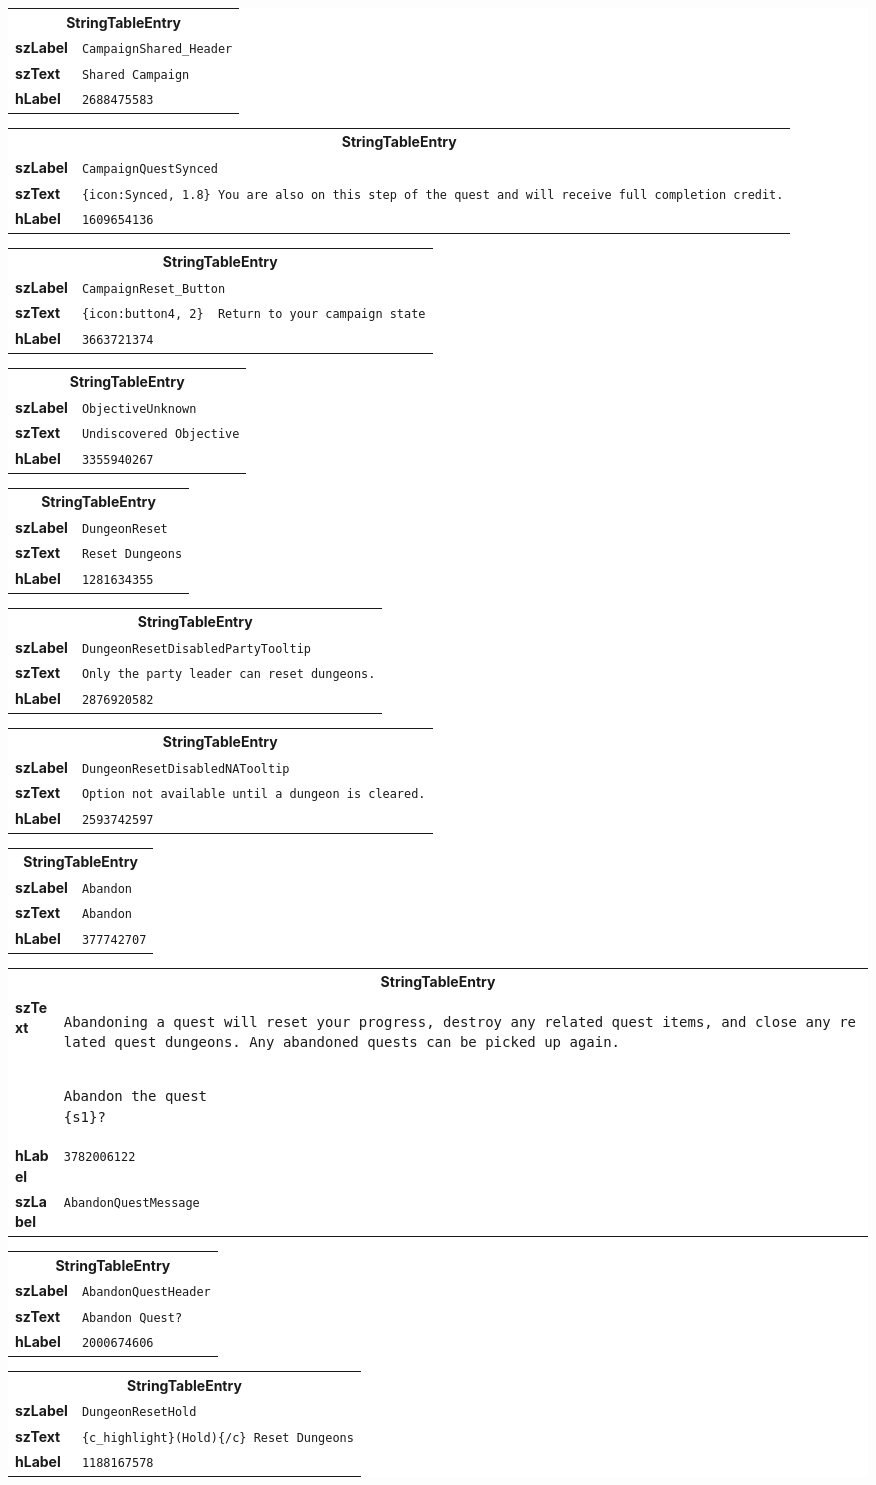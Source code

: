 
<table><tr><th colspan="100%">StringTableEntry</th></tr><tr><td><b>szLabel</b></td><td><code>CampaignShared_Header</code></td></tr><tr><td><b>szText</b></td><td><code>Shared Campaign</code></td></tr><tr><td><b>hLabel</b></td><td><code>2688475583</code></td></tr></table>


<table><tr><th colspan="100%">StringTableEntry</th></tr><tr><td><b>szLabel</b></td><td><code>CampaignQuestSynced</code></td></tr><tr><td><b>szText</b></td><td><code>{icon:Synced, 1.8} You are also on this step of the quest and will receive full completion credit.</code></td></tr><tr><td><b>hLabel</b></td><td><code>1609654136</code></td></tr></table>


<table><tr><th colspan="100%">StringTableEntry</th></tr><tr><td><b>szLabel</b></td><td><code>CampaignReset_Button</code></td></tr><tr><td><b>szText</b></td><td><code>{icon:button4, 2}  Return to your campaign state</code></td></tr><tr><td><b>hLabel</b></td><td><code>3663721374</code></td></tr></table>


<table><tr><th colspan="100%">StringTableEntry</th></tr><tr><td><b>szLabel</b></td><td><code>ObjectiveUnknown</code></td></tr><tr><td><b>szText</b></td><td><code>Undiscovered Objective</code></td></tr><tr><td><b>hLabel</b></td><td><code>3355940267</code></td></tr></table>


<table><tr><th colspan="100%">StringTableEntry</th></tr><tr><td><b>szLabel</b></td><td><code>DungeonReset</code></td></tr><tr><td><b>szText</b></td><td><code>Reset Dungeons</code></td></tr><tr><td><b>hLabel</b></td><td><code>1281634355</code></td></tr></table>


<table><tr><th colspan="100%">StringTableEntry</th></tr><tr><td><b>szLabel</b></td><td><code>DungeonResetDisabledPartyTooltip</code></td></tr><tr><td><b>szText</b></td><td><code>Only the party leader can reset dungeons.</code></td></tr><tr><td><b>hLabel</b></td><td><code>2876920582</code></td></tr></table>


<table><tr><th colspan="100%">StringTableEntry</th></tr><tr><td><b>szLabel</b></td><td><code>DungeonResetDisabledNATooltip</code></td></tr><tr><td><b>szText</b></td><td><code>Option not available until a dungeon is cleared.</code></td></tr><tr><td><b>hLabel</b></td><td><code>2593742597</code></td></tr></table>


<table><tr><th colspan="100%">StringTableEntry</th></tr><tr><td><b>szLabel</b></td><td><code>Abandon</code></td></tr><tr><td><b>szText</b></td><td><code>Abandon</code></td></tr><tr><td><b>hLabel</b></td><td><code>377742707</code></td></tr></table>


<table><tr><th colspan="100%">StringTableEntry</th></tr><tr><td><b>szText</b></td><td><pre>Abandoning a quest will reset your progress, destroy any related quest items, and close any related quest dungeons. Any abandoned quests can be picked up again.

Abandon the quest {s1}?</pre></td></tr><tr><td><b>hLabel</b></td><td><code>3782006122</code></td></tr><tr><td><b>szLabel</b></td><td><code>AbandonQuestMessage</code></td></tr></table>


<table><tr><th colspan="100%">StringTableEntry</th></tr><tr><td><b>szLabel</b></td><td><code>AbandonQuestHeader</code></td></tr><tr><td><b>szText</b></td><td><code>Abandon Quest?</code></td></tr><tr><td><b>hLabel</b></td><td><code>2000674606</code></td></tr></table>


<table><tr><th colspan="100%">StringTableEntry</th></tr><tr><td><b>szLabel</b></td><td><code>DungeonResetHold</code></td></tr><tr><td><b>szText</b></td><td><code>{c_highlight}(Hold){/c} Reset Dungeons</code></td></tr><tr><td><b>hLabel</b></td><td><code>1188167578</code></td></tr></table>
